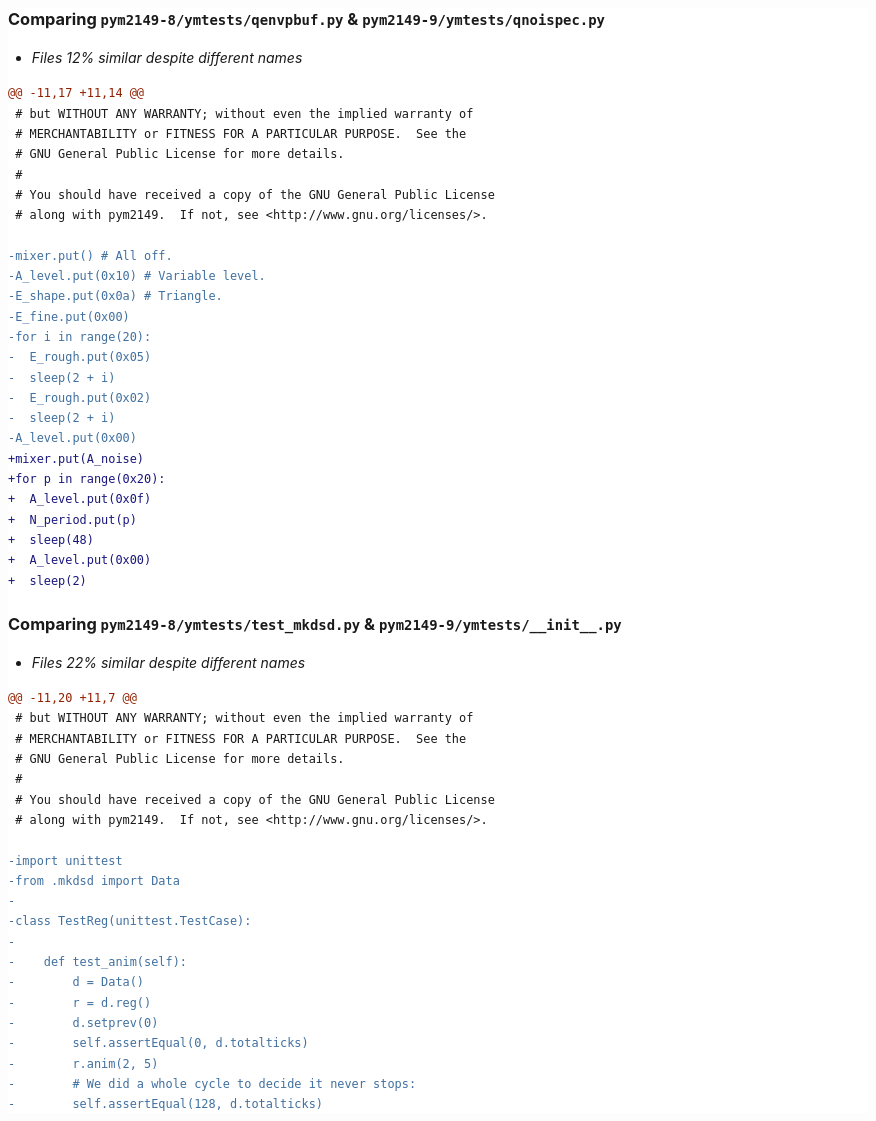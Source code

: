### Comparing `pym2149-8/ymtests/qenvpbuf.py` & `pym2149-9/ymtests/qnoispec.py`

 * *Files 12% similar despite different names*

```diff
@@ -11,17 +11,14 @@
 # but WITHOUT ANY WARRANTY; without even the implied warranty of
 # MERCHANTABILITY or FITNESS FOR A PARTICULAR PURPOSE.  See the
 # GNU General Public License for more details.
 #
 # You should have received a copy of the GNU General Public License
 # along with pym2149.  If not, see <http://www.gnu.org/licenses/>.
 
-mixer.put() # All off.
-A_level.put(0x10) # Variable level.
-E_shape.put(0x0a) # Triangle.
-E_fine.put(0x00)
-for i in range(20):
-  E_rough.put(0x05)
-  sleep(2 + i)
-  E_rough.put(0x02)
-  sleep(2 + i)
-A_level.put(0x00)
+mixer.put(A_noise)
+for p in range(0x20):
+  A_level.put(0x0f)
+  N_period.put(p)
+  sleep(48)
+  A_level.put(0x00)
+  sleep(2)
```

### Comparing `pym2149-8/ymtests/test_mkdsd.py` & `pym2149-9/ymtests/__init__.py`

 * *Files 22% similar despite different names*

```diff
@@ -11,20 +11,7 @@
 # but WITHOUT ANY WARRANTY; without even the implied warranty of
 # MERCHANTABILITY or FITNESS FOR A PARTICULAR PURPOSE.  See the
 # GNU General Public License for more details.
 #
 # You should have received a copy of the GNU General Public License
 # along with pym2149.  If not, see <http://www.gnu.org/licenses/>.
 
-import unittest
-from .mkdsd import Data
-
-class TestReg(unittest.TestCase):
-
-    def test_anim(self):
-        d = Data()
-        r = d.reg()
-        d.setprev(0)
-        self.assertEqual(0, d.totalticks)
-        r.anim(2, 5)
-        # We did a whole cycle to decide it never stops:
-        self.assertEqual(128, d.totalticks)
```

